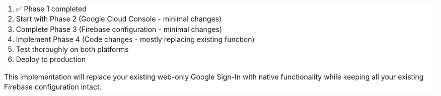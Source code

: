 1. ✅ Phase 1 completed
2. Start with Phase 2 (Google Cloud Console - minimal changes)
3. Complete Phase 3 (Firebase configuration - minimal changes)
4. Implement Phase 4 (Code changes - mostly replacing existing function)
5. Test thoroughly on both platforms
6. Deploy to production

This implementation will replace your existing web-only Google Sign-In with native functionality while keeping all your existing Firebase configuration intact.

